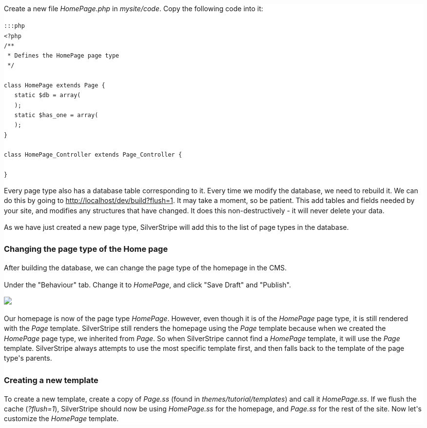 Create a new file *HomePage.php* in *mysite/code*. Copy the following code into it:

	:::php
	<?php
	/**
	 * Defines the HomePage page type
	 */
	
	class HomePage extends Page {
	   static $db = array(
	   );
	   static $has_one = array(
	   );
	}
	
	class HomePage_Controller extends Page_Controller {
		
	}


Every page type also has a database table corresponding to it. Every time we modify the database, we need to rebuild it.
We can do this by going to [http://localhost/dev/build?flush=1](http://localhost/dev/build?flush=1). It may take a
moment, so be patient. This add tables and fields needed by your site, and modifies any structures that have changed. It
does this non-destructively - it will never delete your data.

As we have just created a new page type, SilverStripe will add this to the list of page types in the database.

### Changing the page type of the Home page

After building the database, we can change the page type of the homepage in the CMS. 

Under the "Behaviour" tab. Change it to *HomePage*, and click "Save Draft" and "Publish".

![](_images/homepage-type.png)

Our homepage is now of the page type *HomePage*. However, even though it is of the *HomePage* page type, it is still
rendered with the *Page* template. SilverStripe still renders the homepage using the *Page* template because when we
created the *HomePage* page type, we inherited from *Page*. So when SilverStripe cannot find a *HomePage* template, it
will use the *Page* template. SilverStripe always attempts to use the most specific template first, and then falls back
to the template of the page type's parents.

### Creating a new template

To create a new template, create a copy of *Page.ss* (found in *themes/tutorial/templates*) and call it *HomePage.ss*. If we flush the cache (*?flush=1*), SilverStripe should now be using *HomePage.ss* for the homepage, and *Page.ss* for the rest of the site. Now let's customize the *HomePage* template. 
